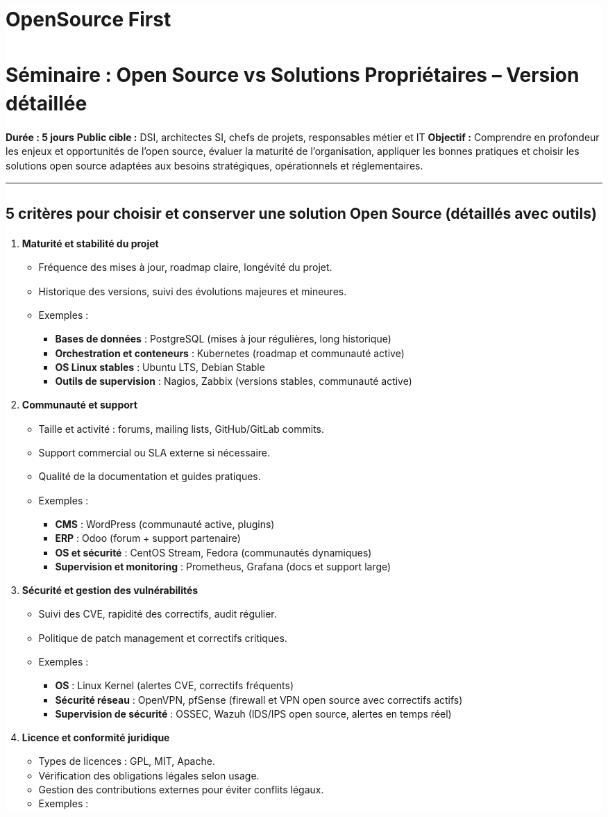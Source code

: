 # OpenSource First


# **Séminaire : Open Source vs Solutions Propriétaires – Version détaillée**

**Durée : 5 jours**
**Public cible :** DSI, architectes SI, chefs de projets, responsables métier et IT
**Objectif :** Comprendre en profondeur les enjeux et opportunités de l’open source, évaluer la maturité de l’organisation, appliquer les bonnes pratiques et choisir les solutions open source adaptées aux besoins stratégiques, opérationnels et réglementaires.

---

## **5 critères pour choisir et conserver une solution Open Source (détaillés avec outils)**

1. **Maturité et stabilité du projet**

   * Fréquence des mises à jour, roadmap claire, longévité du projet.
   * Historique des versions, suivi des évolutions majeures et mineures.
   * Exemples :

     * **Bases de données** : PostgreSQL (mises à jour régulières, long historique)
     * **Orchestration et conteneurs** : Kubernetes (roadmap et communauté active)
     * **OS Linux stables** : Ubuntu LTS, Debian Stable
     * **Outils de supervision** : Nagios, Zabbix (versions stables, communauté active)

2. **Communauté et support**

   * Taille et activité : forums, mailing lists, GitHub/GitLab commits.
   * Support commercial ou SLA externe si nécessaire.
   * Qualité de la documentation et guides pratiques.
   * Exemples :

     * **CMS** : WordPress (communauté active, plugins)
     * **ERP** : Odoo (forum + support partenaire)
     * **OS et sécurité** : CentOS Stream, Fedora (communautés dynamiques)
     * **Supervision et monitoring** : Prometheus, Grafana (docs et support large)

3. **Sécurité et gestion des vulnérabilités**

   * Suivi des CVE, rapidité des correctifs, audit régulier.
   * Politique de patch management et correctifs critiques.
   * Exemples :

     * **OS** : Linux Kernel (alertes CVE, correctifs fréquents)
     * **Sécurité réseau** : OpenVPN, pfSense (firewall et VPN open source avec correctifs actifs)
     * **Supervision de sécurité** : OSSEC, Wazuh (IDS/IPS open source, alertes en temps réel)

4. **Licence et conformité juridique**

   * Types de licences : GPL, MIT, Apache.
   * Vérification des obligations légales selon usage.
   * Gestion des contributions externes pour éviter conflits légaux.
   * Exemples :
